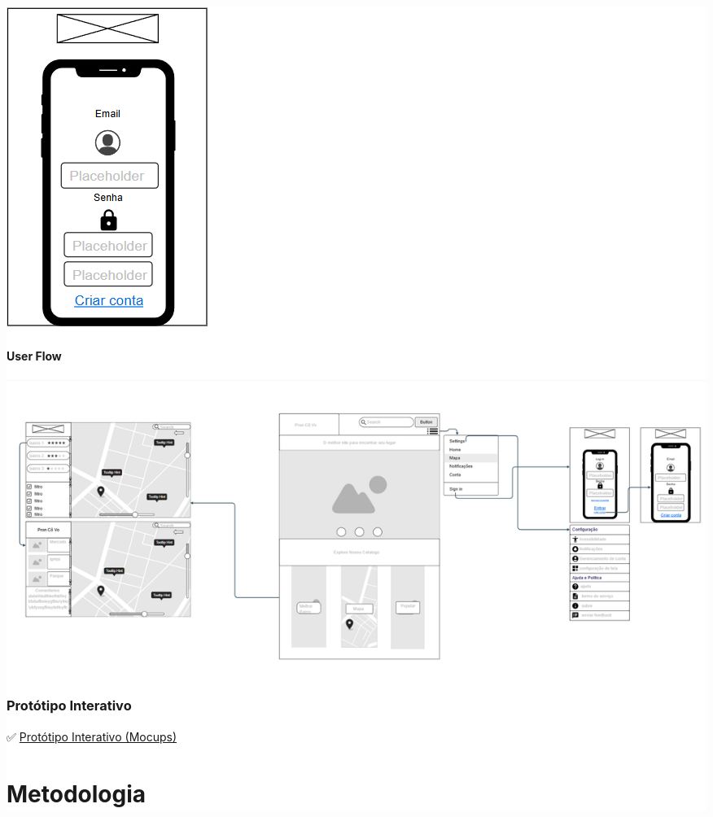 ![Página de acesso](images/pagina-de-acesso.png)
#### User Flow
![alt text](images/user-flow.png)

### Protótipo Interativo

✅ [Protótipo Interativo (Mocups)](https://app.moqups.com/97u0viRwIZzCBf1PWQpyA5GSZOaoOw5J/view/page/ae4a90dd1)

# Metodologia
